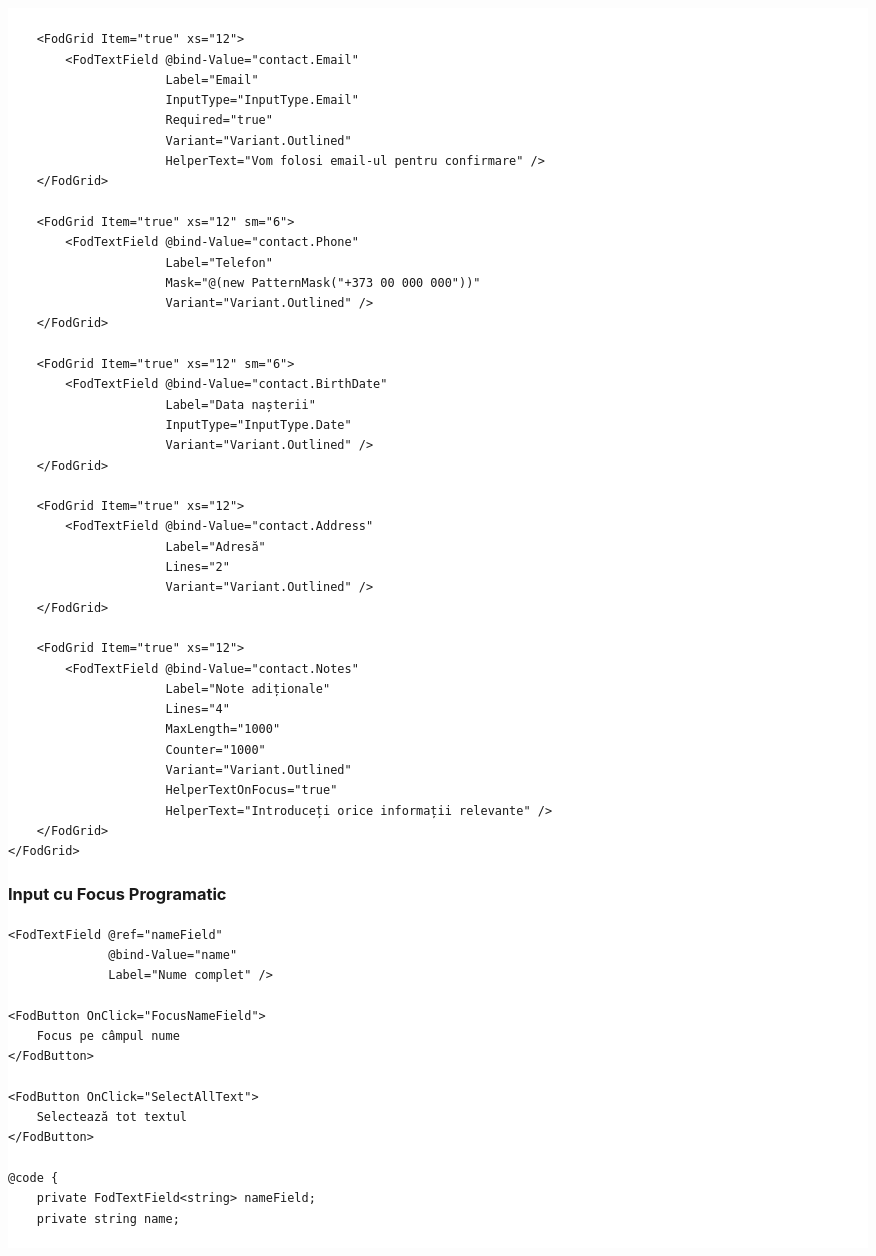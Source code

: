 ```razor
    
    <FodGrid Item="true" xs="12">
        <FodTextField @bind-Value="contact.Email" 
                      Label="Email" 
                      InputType="InputType.Email"
                      Required="true"
                      Variant="Variant.Outlined"
                      HelperText="Vom folosi email-ul pentru confirmare" />
    </FodGrid>
    
    <FodGrid Item="true" xs="12" sm="6">
        <FodTextField @bind-Value="contact.Phone" 
                      Label="Telefon" 
                      Mask="@(new PatternMask("+373 00 000 000"))"
                      Variant="Variant.Outlined" />
    </FodGrid>
    
    <FodGrid Item="true" xs="12" sm="6">
        <FodTextField @bind-Value="contact.BirthDate" 
                      Label="Data nașterii" 
                      InputType="InputType.Date"
                      Variant="Variant.Outlined" />
    </FodGrid>
    
    <FodGrid Item="true" xs="12">
        <FodTextField @bind-Value="contact.Address" 
                      Label="Adresă" 
                      Lines="2"
                      Variant="Variant.Outlined" />
    </FodGrid>
    
    <FodGrid Item="true" xs="12">
        <FodTextField @bind-Value="contact.Notes" 
                      Label="Note adiționale" 
                      Lines="4"
                      MaxLength="1000"
                      Counter="1000"
                      Variant="Variant.Outlined"
                      HelperTextOnFocus="true"
                      HelperText="Introduceți orice informații relevante" />
    </FodGrid>
</FodGrid>
```

### Input cu Focus Programatic

```razor
<FodTextField @ref="nameField"
              @bind-Value="name" 
              Label="Nume complet" />

<FodButton OnClick="FocusNameField">
    Focus pe câmpul nume
</FodButton>

<FodButton OnClick="SelectAllText">
    Selectează tot textul
</FodButton>

@code {
    private FodTextField<string> nameField;
    private string name;
    
```